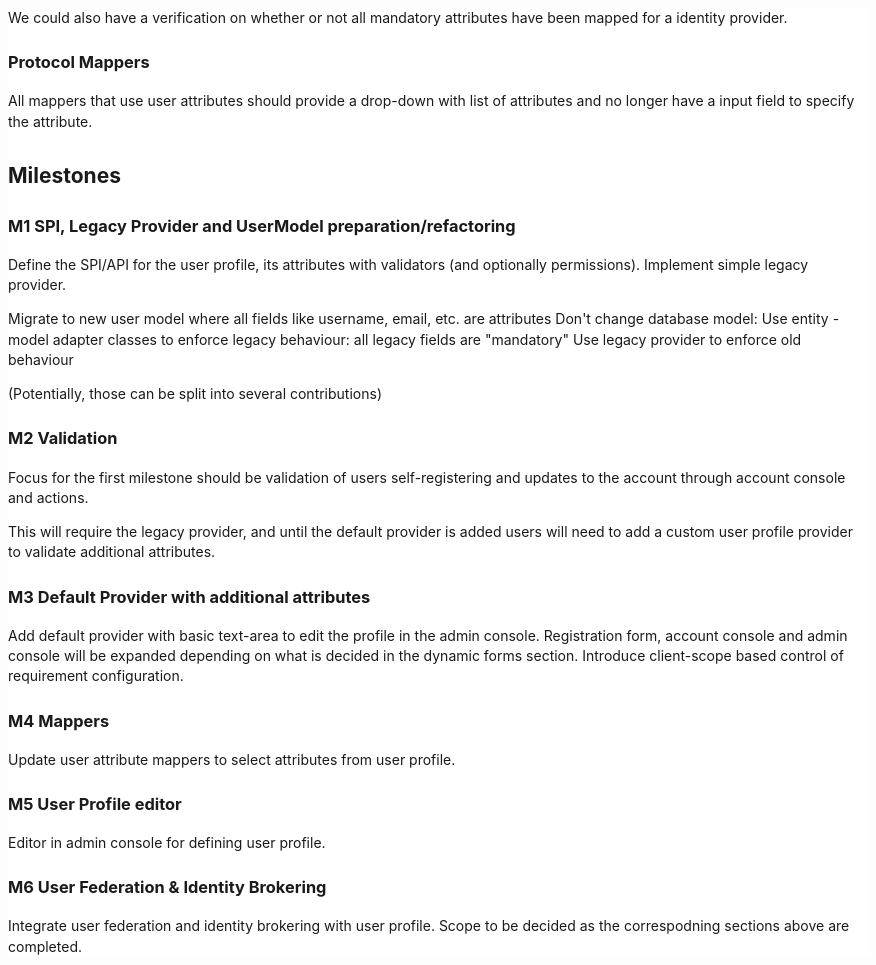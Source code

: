 We could also have a verification on whether or not all mandatory attributes have been mapped for a identity provider.

### Protocol Mappers

All mappers that use user attributes should provide a drop-down with list of attributes and no longer have a input field to specify the attribute.


## Milestones

### M1 SPI, Legacy Provider and UserModel preparation/refactoring

Define the SPI/API for the user profile, its attributes with validators (and optionally permissions).
Implement simple legacy provider.

Migrate to new user model where all fields like username, email, etc. are attributes
Don't change database model: Use entity - model adapter classes to enforce legacy behaviour: all legacy fields are "mandatory"
Use legacy provider to enforce old behaviour

(Potentially, those can be split into several contributions)

### M2 Validation

Focus for the first milestone should be validation of users self-registering and updates to the account through account console and actions.

This will require the legacy provider, and until the default provider is added users will need to add a custom user profile provider to validate additional attributes.

### M3 Default Provider with additional attributes

Add default provider with basic text-area to edit the profile in the admin console. 
Registration form, account console and admin console will be expanded depending on what is decided in the dynamic forms section.
Introduce client-scope based control of requirement configuration.

### M4 Mappers

Update user attribute mappers to select attributes from user profile. 

### M5 User Profile editor

Editor in admin console for defining user profile.

### M6 User Federation & Identity Brokering

Integrate user federation and identity brokering with user profile. Scope to be decided as the correspodning sections above are completed.

